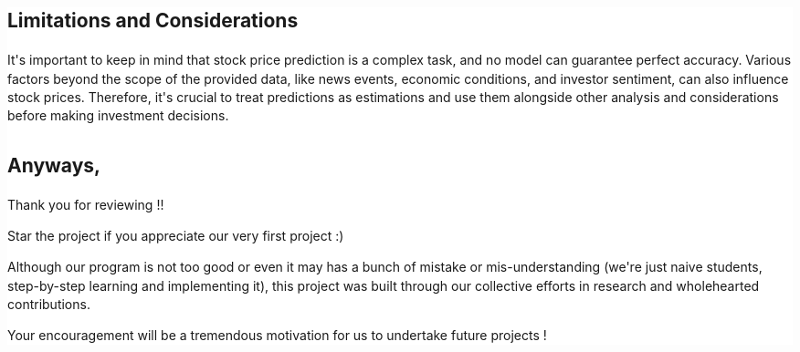 ## Limitations and Considerations
   It's important to keep in mind that stock price prediction is a complex task, and no model can guarantee perfect accuracy. Various factors beyond the scope of the provided data, like news events, economic conditions, and investor sentiment, can also influence stock prices. Therefore, it's crucial to treat predictions as estimations and use them alongside other analysis and considerations before making investment decisions.

## Anyways,
   Thank you for reviewing !! 
   
   Star the project if you appreciate our very first project :)
   
   Although our program is not too good or even it may has a bunch of mistake or mis-understanding (we're just naive students, step-by-step learning and implementing it), this project was built through our collective efforts in research and wholehearted contributions. 
   
   Your encouragement will be a tremendous motivation for us to undertake future projects !
